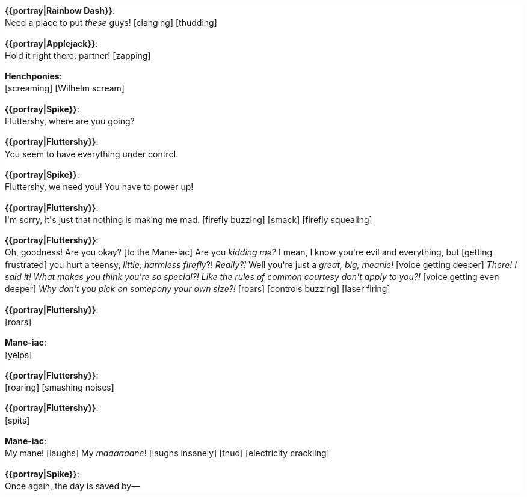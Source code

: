 **{{portray|Rainbow Dash}}**:  
Need a place to put *these* guys!
[clanging]
[thudding]

**{{portray|Applejack}}**:  
Hold it right there, partner!
[zapping]

**Henchponies**:  
[screaming]
[Wilhelm scream]

**{{portray|Spike}}**:  
Fluttershy, where are you going?

**{{portray|Fluttershy}}**:  
You seem to have everything under control.

**{{portray|Spike}}**:  
Fluttershy, we need you! You have to power up!

**{{portray|Fluttershy}}**:  
I'm sorry, it's just that nothing is making me mad.
[firefly buzzing]
[smack]
[firefly squealing]

**{{portray|Fluttershy}}**:  
Oh, goodness! Are you okay? [to the Mane-iac] Are you *kidding me*? I mean, I know you're evil and everything, but [getting frustrated] you hurt a teensy, *little, harmless firefly*?! *Really?!* Well you're just a *great, big, meanie!* [voice getting deeper] *There! I said it! What makes you think you're so special?! Like the rules of common courtesy don't apply to you?!* [voice getting even deeper] *Why don't you pick on somepony your own size?!* [roars]
[controls buzzing]
[laser firing]

**{{portray|Fluttershy}}**:  
[roars]

**Mane-iac**:  
[yelps]

**{{portray|Fluttershy}}**:  
[roaring]
[smashing noises]

**{{portray|Fluttershy}}**:  
[spits]

**Mane-iac**:  
My mane! [laughs] My *maaaaaane*! [laughs insanely]
[thud]
[electricity crackling]

**{{portray|Spike}}**:  
Once again, the day is saved by—
